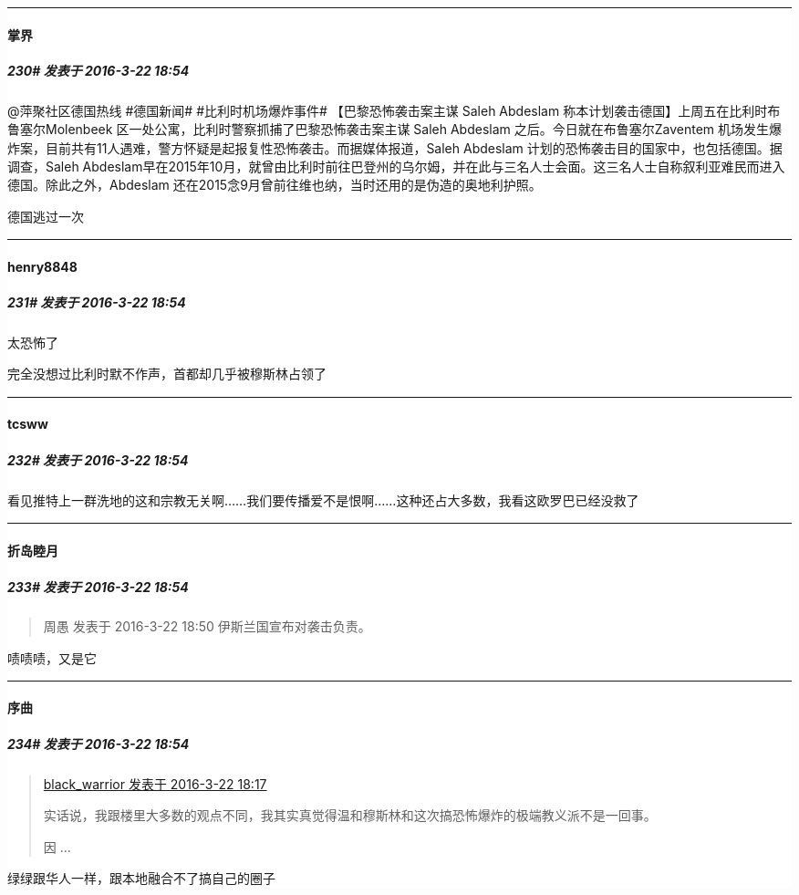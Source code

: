 -----

####  掌界  
##### 230#       发表于 2016-3-22 18:54


@萍聚社区德国热线 #德国新闻# #比利时机场爆炸事件# 【巴黎恐怖袭击案主谋 Saleh Abdeslam 称本计划袭击德国】上周五在比利时布鲁塞尔Molenbeek 区一处公寓，比利时警察抓捕了巴黎恐怖袭击案主谋 Saleh Abdeslam 之后。今日就在布鲁塞尔Zaventem 机场发生爆炸案，目前共有11人遇难，警方怀疑是起报复性恐怖袭击。而据媒体报道，Saleh Abdeslam 计划的恐怖袭击目的国家中，也包括德国。据调查，Saleh Abdeslam早在2015年10月，就曾由比利时前往巴登州的乌尔姆，并在此与三名人士会面。这三名人士自称叙利亚难民而进入德国。除此之外，Abdeslam 还在2015念9月曾前往维也纳，当时还用的是伪造的奥地利护照。


德国逃过一次


-----

####  henry8848  
##### 231#       发表于 2016-3-22 18:54


太恐怖了

完全没想过比利时默不作声，首都却几乎被穆斯林占领了


-----

####  tcsww  
##### 232#       发表于 2016-3-22 18:54


看见推特上一群洗地的这和宗教无关啊……我们要传播爱不是恨啊……这种还占大多数，我看这欧罗巴已经没救了


-----

####  折岛睦月  
##### 233#       发表于 2016-3-22 18:54


<blockquote>周愚 发表于 2016-3-22 18:50
伊斯兰国宣布对袭击负责。</blockquote>
啧啧啧，又是它


-----

####  序曲  
##### 234#       发表于 2016-3-22 18:54


<blockquote><a href="httphttps://bbs.saraba1st.com/2b/forum.php?mod=redirect&amp;goto=findpost&amp;pid=31906086&amp;ptid=1227766" target="_blank">black_warrior 发表于 2016-3-22 18:17</a>

实话说，我跟楼里大多数的观点不同，我其实真觉得温和穆斯林和这次搞恐怖爆炸的极端教义派不是一回事。


因 ...</blockquote>
绿绿跟华人一样，跟本地融合不了搞自己的圈子
